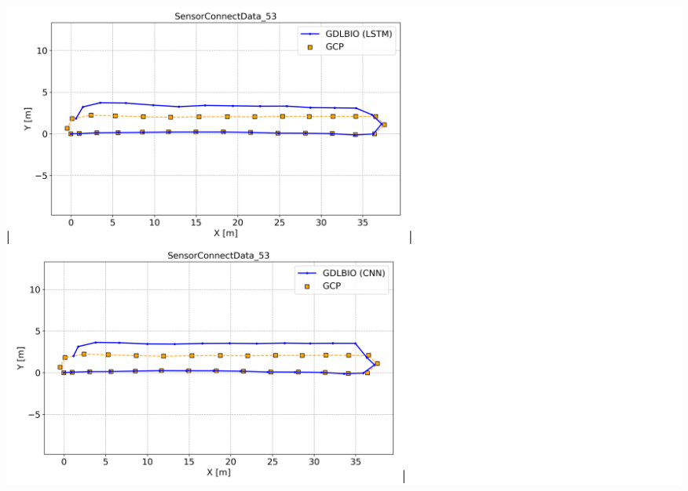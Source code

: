 | <img src="SensorConnectData_53_GDLBIO_LSTM.png" alt="an example trajectory result for GDLBIO (LSTM) vs. PyShoe (LSTM)" width="500" height="auto"> | <img src="SensorConnectData_53_GDLBIO_CNN.png" alt="an example trajectory result for GDLBIO (CNN) vs. PyShoe (LSTM)" width="500" height="auto"> |